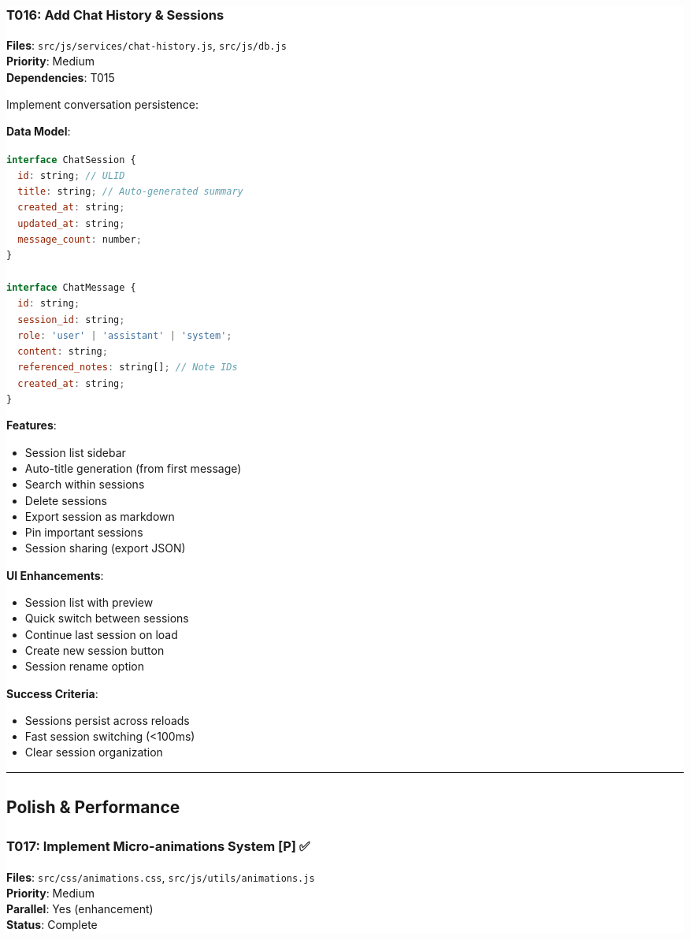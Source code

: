 
### T016: Add Chat History & Sessions
**Files**: `src/js/services/chat-history.js`, `src/js/db.js`  
**Priority**: Medium  
**Dependencies**: T015

Implement conversation persistence:

**Data Model**:
```javascript
interface ChatSession {
  id: string; // ULID
  title: string; // Auto-generated summary
  created_at: string;
  updated_at: string;
  message_count: number;
}

interface ChatMessage {
  id: string;
  session_id: string;
  role: 'user' | 'assistant' | 'system';
  content: string;
  referenced_notes: string[]; // Note IDs
  created_at: string;
}
```

**Features**:
- Session list sidebar
- Auto-title generation (from first message)
- Search within sessions
- Delete sessions
- Export session as markdown
- Pin important sessions
- Session sharing (export JSON)

**UI Enhancements**:
- Session list with preview
- Quick switch between sessions
- Continue last session on load
- Create new session button
- Session rename option

**Success Criteria**:
- Sessions persist across reloads
- Fast session switching (<100ms)
- Clear session organization

---

## Polish & Performance

### T017: Implement Micro-animations System [P] ✅
**Files**: `src/css/animations.css`, `src/js/utils/animations.js`  
**Priority**: Medium  
**Parallel**: Yes (enhancement)  
**Status**: Complete
